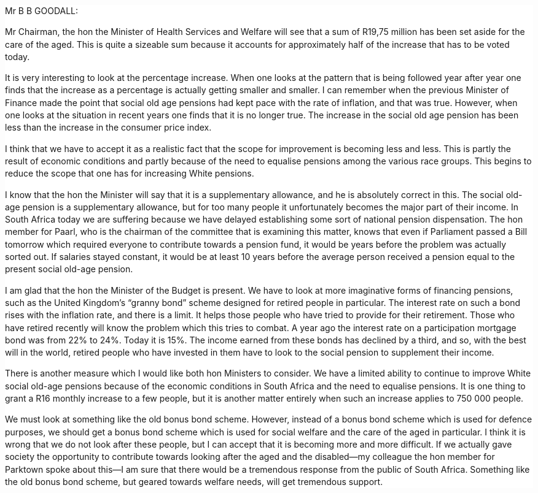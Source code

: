 <speech by="#goodall">

<from>Mr <person refersTo="hansard_za">B B GOODALL</person>:</from>

<p>Mr Chairman, the hon the Minister of Health Services and Welfare will see that a sum of R19,75 million has been set aside for the care of the aged. This is quite a sizeable sum because it accounts for approximately half of the increase that has to be voted today.</p>

<p>It is very interesting to look at the percentage increase. When one looks at the pattern that is being followed year after year one finds that the increase as a percentage is actually getting smaller and smaller. I can remember when the previous Minister of Finance made the point that social old age pensions had kept pace with the rate of inflation, and that was true. However, when one looks at the situation in recent years one finds that it is no longer true. The increase in the social old age pension has been less than the increase in the consumer price index.</p>

<p>I think that we have to accept it as a realistic fact that the scope for improvement is becoming less and less. This is partly the result of economic conditions and partly because of the need to equalise pensions among the various race groups. This begins to reduce the scope that one has for increasing White pensions.</p>

<p>I know that the hon the Minister will say that it is a supplementary allowance, and he is absolutely correct in this. The social old-age pension is a supplementary allowance, but for too many people it unfortunately becomes the major part of their income. In South Africa today we are suffering because we have delayed establishing some sort of national pension dispensation. The hon member for Paarl, who is the chairman of the committee that is examining this matter, knows that even if Parliament passed a Bill tomorrow which required everyone to contribute <span class="col_6439-6440" refersTo="page_0819"/>towards a pension fund, it would be years before the problem was actually sorted out. If salaries stayed constant, it would be at least 10 years before the average person received a pension equal to the present social old-age pension.</p>

<p>I am glad that the hon the Minister of the Budget is present. We have to look at more imaginative forms of financing pensions, such as the United Kingdom&#x2019;s &#x201C;granny bond&#x201D; scheme designed for retired people in particular. The interest rate on such a bond rises with the inflation rate, and there is a limit. It helps those people who have tried to provide for their retirement. Those who have retired recently will know the problem which this tries to combat. A year ago the interest rate on a participation mortgage bond was from 22% to 24%. Today it is 15%. The income earned from these bonds has declined by a third, and so, with the best will in the world, retired people who have invested in them have to look to the social pension to supplement their income.</p>

<p>There is another measure which I would like both hon Ministers to consider. We have a limited ability to continue to improve White social old-age pensions because of the economic conditions in South Africa and the need to equalise pensions. It is one thing to grant a R16 monthly increase to a few people, but it is another matter entirely when such an increase applies to 750 000 people.</p>

<p>We must look at something like the old bonus bond scheme. However, instead of a bonus bond scheme which is used for defence purposes, we should get a bonus bond scheme which is used for social welfare and the care of the aged in particular. I think it is wrong that we do not look after these people, but I can accept that it is becoming more and more difficult. If we actually gave society the opportunity to contribute towards looking after the aged and the disabled&#x2014;my colleague the hon member for Parktown spoke about this&#x2014;I am sure that there would be a tremendous response from the public of South Africa. Something like the old bonus bond scheme, but geared towards welfare needs, will get tremendous support.</p>

</speech>

<speech by="#minister_of_health_services_and_welfare">
